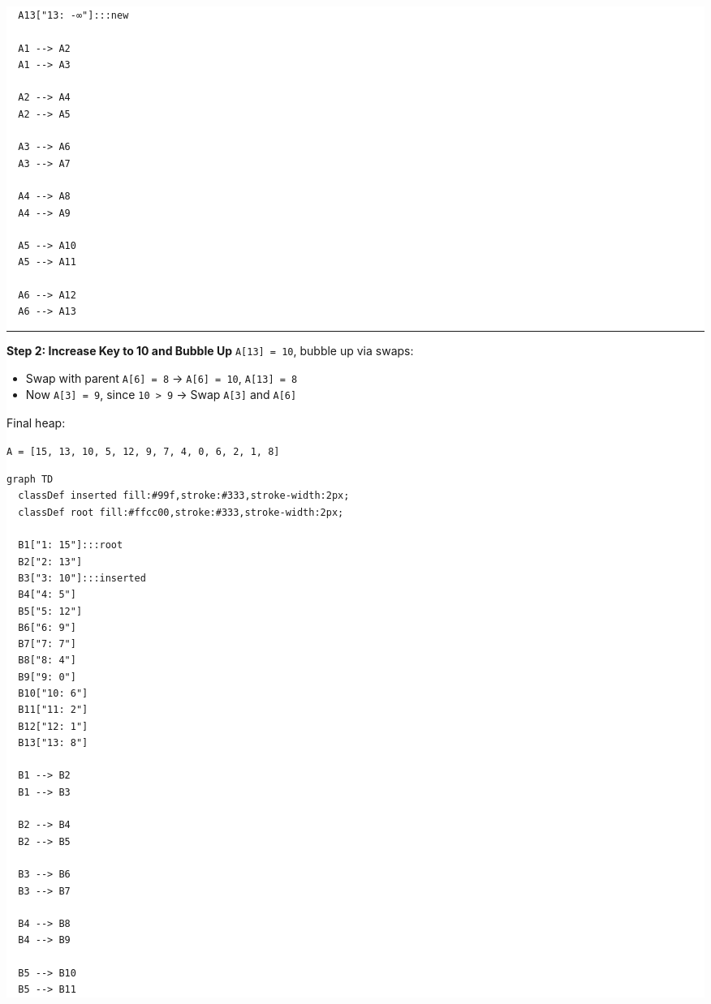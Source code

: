 ```mermaid
  A13["13: -∞"]:::new

  A1 --> A2
  A1 --> A3

  A2 --> A4
  A2 --> A5

  A3 --> A6
  A3 --> A7

  A4 --> A8
  A4 --> A9

  A5 --> A10
  A5 --> A11

  A6 --> A12
  A6 --> A13
```

---

**Step 2: Increase Key to 10 and Bubble Up**
`A[13] = 10`, bubble up via swaps:

- Swap with parent `A[6] = 8` → `A[6] = 10`, `A[13] = 8`
- Now `A[3] = 9`, since `10 > 9` → Swap `A[3]` and `A[6]`

Final heap:

`A = [15, 13, 10, 5, 12, 9, 7, 4, 0, 6, 2, 1, 8]`

```mermaid
graph TD
  classDef inserted fill:#99f,stroke:#333,stroke-width:2px;
  classDef root fill:#ffcc00,stroke:#333,stroke-width:2px;

  B1["1: 15"]:::root
  B2["2: 13"]
  B3["3: 10"]:::inserted
  B4["4: 5"]
  B5["5: 12"]
  B6["6: 9"]
  B7["7: 7"]
  B8["8: 4"]
  B9["9: 0"]
  B10["10: 6"]
  B11["11: 2"]
  B12["12: 1"]
  B13["13: 8"]

  B1 --> B2
  B1 --> B3

  B2 --> B4
  B2 --> B5

  B3 --> B6
  B3 --> B7

  B4 --> B8
  B4 --> B9

  B5 --> B10
  B5 --> B11
```